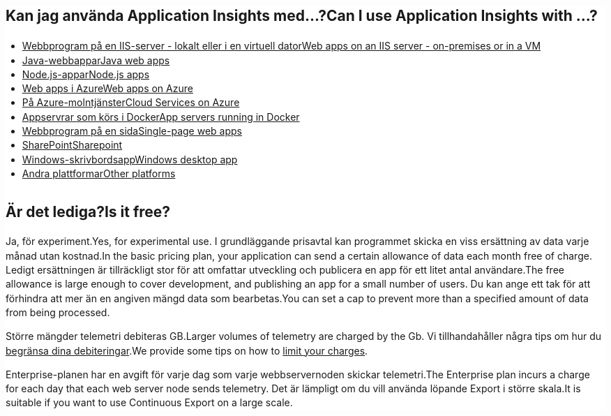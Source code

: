 ## <a name="can-i-use-application-insights-with-"></a><span data-ttu-id="d629b-114">Kan jag använda Application Insights med...?</span><span class="sxs-lookup"><span data-stu-id="d629b-114">Can I use Application Insights with ...?</span></span>

* [<span data-ttu-id="d629b-115">Webbprogram på en IIS-server - lokalt eller i en virtuell dator</span><span class="sxs-lookup"><span data-stu-id="d629b-115">Web apps on an IIS server - on-premises or in a VM</span></span>](app-insights-asp-net.md)
* [<span data-ttu-id="d629b-116">Java-webbappar</span><span class="sxs-lookup"><span data-stu-id="d629b-116">Java web apps</span></span>](app-insights-java-get-started.md)
* [<span data-ttu-id="d629b-117">Node.js-appar</span><span class="sxs-lookup"><span data-stu-id="d629b-117">Node.js apps</span></span>](app-insights-nodejs.md)
* [<span data-ttu-id="d629b-118">Web apps i Azure</span><span class="sxs-lookup"><span data-stu-id="d629b-118">Web apps on Azure</span></span>](app-insights-azure-web-apps.md)
* [<span data-ttu-id="d629b-119">På Azure-molntjänster</span><span class="sxs-lookup"><span data-stu-id="d629b-119">Cloud Services on Azure</span></span>](app-insights-cloudservices.md)
* [<span data-ttu-id="d629b-120">Appservrar som körs i Docker</span><span class="sxs-lookup"><span data-stu-id="d629b-120">App servers running in Docker</span></span>](app-insights-docker.md)
* [<span data-ttu-id="d629b-121">Webbprogram på en sida</span><span class="sxs-lookup"><span data-stu-id="d629b-121">Single-page web apps</span></span>](app-insights-javascript.md)
* [<span data-ttu-id="d629b-122">SharePoint</span><span class="sxs-lookup"><span data-stu-id="d629b-122">Sharepoint</span></span>](app-insights-sharepoint.md)
* [<span data-ttu-id="d629b-123">Windows-skrivbordsapp</span><span class="sxs-lookup"><span data-stu-id="d629b-123">Windows desktop app</span></span>](app-insights-windows-desktop.md)
* [<span data-ttu-id="d629b-124">Andra plattformar</span><span class="sxs-lookup"><span data-stu-id="d629b-124">Other platforms</span></span>](app-insights-platforms.md)

## <a name="is-it-free"></a><span data-ttu-id="d629b-125">Är det lediga?</span><span class="sxs-lookup"><span data-stu-id="d629b-125">Is it free?</span></span>

<span data-ttu-id="d629b-126">Ja, för experiment.</span><span class="sxs-lookup"><span data-stu-id="d629b-126">Yes, for experimental use.</span></span> <span data-ttu-id="d629b-127">I grundläggande prisavtal kan programmet skicka en viss ersättning av data varje månad utan kostnad.</span><span class="sxs-lookup"><span data-stu-id="d629b-127">In the basic pricing plan, your application can send a certain allowance of data each month free of charge.</span></span> <span data-ttu-id="d629b-128">Ledigt ersättningen är tillräckligt stor för att omfattar utveckling och publicera en app för ett litet antal användare.</span><span class="sxs-lookup"><span data-stu-id="d629b-128">The free allowance is large enough to cover development, and publishing an app for a small number of users.</span></span> <span data-ttu-id="d629b-129">Du kan ange ett tak för att förhindra att mer än en angiven mängd data som bearbetas.</span><span class="sxs-lookup"><span data-stu-id="d629b-129">You can set a cap to prevent more than a specified amount of data from being processed.</span></span>

<span data-ttu-id="d629b-130">Större mängder telemetri debiteras GB.</span><span class="sxs-lookup"><span data-stu-id="d629b-130">Larger volumes of telemetry are charged by the Gb.</span></span> <span data-ttu-id="d629b-131">Vi tillhandahåller några tips om hur du [begränsa dina debiteringar](app-insights-pricing.md).</span><span class="sxs-lookup"><span data-stu-id="d629b-131">We provide some tips on how to [limit your charges](app-insights-pricing.md).</span></span>

<span data-ttu-id="d629b-132">Enterprise-planen har en avgift för varje dag som varje webbservernoden skickar telemetri.</span><span class="sxs-lookup"><span data-stu-id="d629b-132">The Enterprise plan incurs a charge for each day that each web server node sends telemetry.</span></span> <span data-ttu-id="d629b-133">Det är lämpligt om du vill använda löpande Export i större skala.</span><span class="sxs-lookup"><span data-stu-id="d629b-133">It is suitable if you want to use Continuous Export on a large scale.</span></span>
